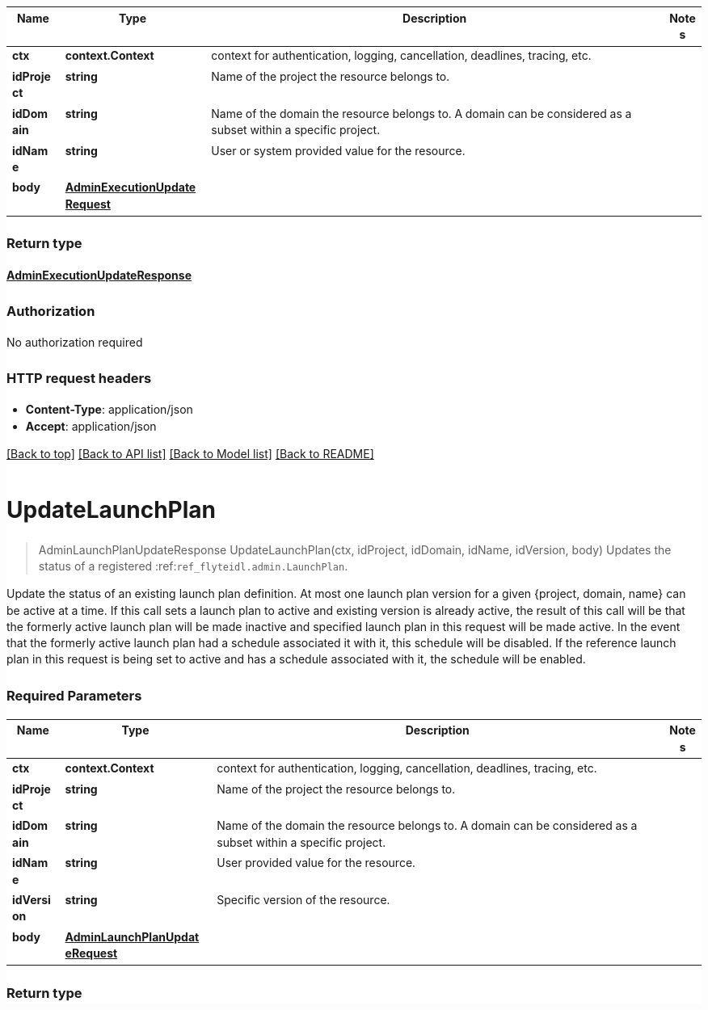Name | Type | Description  | Notes
------------- | ------------- | ------------- | -------------
 **ctx** | **context.Context** | context for authentication, logging, cancellation, deadlines, tracing, etc.
  **idProject** | **string**| Name of the project the resource belongs to. | 
  **idDomain** | **string**| Name of the domain the resource belongs to. A domain can be considered as a subset within a specific project. | 
  **idName** | **string**| User or system provided value for the resource. | 
  **body** | [**AdminExecutionUpdateRequest**](AdminExecutionUpdateRequest.md)|  | 

### Return type

[**AdminExecutionUpdateResponse**](adminExecutionUpdateResponse.md)

### Authorization

No authorization required

### HTTP request headers

 - **Content-Type**: application/json
 - **Accept**: application/json

[[Back to top]](#) [[Back to API list]](../README.md#documentation-for-api-endpoints) [[Back to Model list]](../README.md#documentation-for-models) [[Back to README]](../README.md)

# **UpdateLaunchPlan**
> AdminLaunchPlanUpdateResponse UpdateLaunchPlan(ctx, idProject, idDomain, idName, idVersion, body)
Updates the status of a registered :ref:`ref_flyteidl.admin.LaunchPlan`.

Update the status of an existing launch plan definition. At most one launch plan version for a given {project, domain, name} can be active at a time. If this call sets a launch plan to active and existing version is already active, the result of this call will be that the formerly active launch plan will be made inactive and specified launch plan in this request will be made active. In the event that the formerly active launch plan had a schedule associated it with it, this schedule will be disabled. If the reference launch plan in this request is being set to active and has a schedule associated with it, the schedule will be enabled.

### Required Parameters

Name | Type | Description  | Notes
------------- | ------------- | ------------- | -------------
 **ctx** | **context.Context** | context for authentication, logging, cancellation, deadlines, tracing, etc.
  **idProject** | **string**| Name of the project the resource belongs to. | 
  **idDomain** | **string**| Name of the domain the resource belongs to. A domain can be considered as a subset within a specific project. | 
  **idName** | **string**| User provided value for the resource. | 
  **idVersion** | **string**| Specific version of the resource. | 
  **body** | [**AdminLaunchPlanUpdateRequest**](AdminLaunchPlanUpdateRequest.md)|  | 

### Return type
